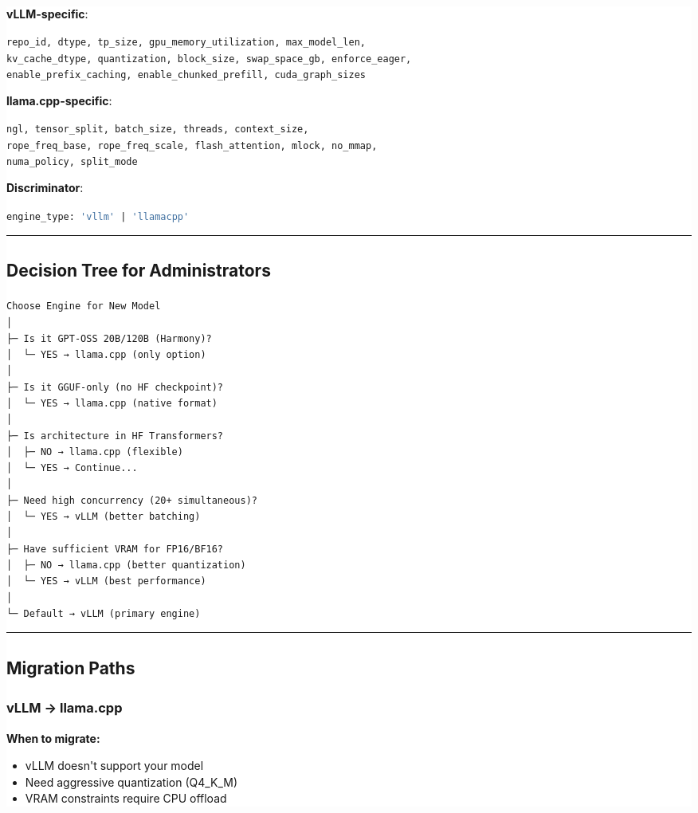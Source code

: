 **vLLM-specific**:
```sql
repo_id, dtype, tp_size, gpu_memory_utilization, max_model_len,
kv_cache_dtype, quantization, block_size, swap_space_gb, enforce_eager,
enable_prefix_caching, enable_chunked_prefill, cuda_graph_sizes
```

**llama.cpp-specific**:
```sql
ngl, tensor_split, batch_size, threads, context_size,
rope_freq_base, rope_freq_scale, flash_attention, mlock, no_mmap,
numa_policy, split_mode
```

**Discriminator**:
```sql
engine_type: 'vllm' | 'llamacpp'
```

---

## Decision Tree for Administrators

```
Choose Engine for New Model
│
├─ Is it GPT-OSS 20B/120B (Harmony)?
│  └─ YES → llama.cpp (only option)
│
├─ Is it GGUF-only (no HF checkpoint)?
│  └─ YES → llama.cpp (native format)
│
├─ Is architecture in HF Transformers?
│  ├─ NO → llama.cpp (flexible)
│  └─ YES → Continue...
│
├─ Need high concurrency (20+ simultaneous)?
│  └─ YES → vLLM (better batching)
│
├─ Have sufficient VRAM for FP16/BF16?
│  ├─ NO → llama.cpp (better quantization)
│  └─ YES → vLLM (best performance)
│
└─ Default → vLLM (primary engine)
```

---

## Migration Paths

### vLLM → llama.cpp

**When to migrate:**
- vLLM doesn't support your model
- Need aggressive quantization (Q4_K_M)
- VRAM constraints require CPU offload
